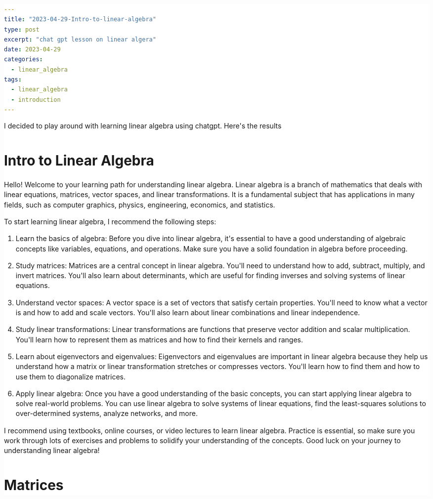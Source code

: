 ```yaml
---
title: "2023-04-29-Intro-to-linear-algebra"
type: post
excerpt: "chat gpt lesson on linear algera"
date: 2023-04-29
categories:
  - linear_algebra
tags:
  - linear_algebra
  - introduction
---
```


I decided to play around with learning linear algebra using chatgpt. Here's the results
# Intro to Linear Algebra

Hello! Welcome to your learning path for understanding linear algebra. Linear algebra is a branch of mathematics that deals with linear equations, matrices, vector spaces, and linear transformations. It is a fundamental subject that has applications in many fields, such as computer graphics, physics, engineering, economics, and statistics.

To start learning linear algebra, I recommend the following steps:

1. Learn the basics of algebra: Before you dive into linear algebra, it's essential to have a good understanding of algebraic concepts like variables, equations, and operations. Make sure you have a solid foundation in algebra before proceeding.

2. Study matrices: Matrices are a central concept in linear algebra. You'll need to understand how to add, subtract, multiply, and invert matrices. You'll also learn about determinants, which are useful for finding inverses and solving systems of linear equations.

3. Understand vector spaces: A vector space is a set of vectors that satisfy certain properties. You'll need to know what a vector is and how to add and scale vectors. You'll also learn about linear combinations and linear independence.

4. Study linear transformations: Linear transformations are functions that preserve vector addition and scalar multiplication. You'll learn how to represent them as matrices and how to find their kernels and ranges.

5. Learn about eigenvectors and eigenvalues: Eigenvectors and eigenvalues are important in linear algebra because they help us understand how a matrix or linear transformation stretches or compresses vectors. You'll learn how to find them and how to use them to diagonalize matrices.

6. Apply linear algebra: Once you have a good understanding of the basic concepts, you can start applying linear algebra to solve real-world problems. You can use linear algebra to solve systems of linear equations, find the least-squares solutions to over-determined systems, analyze networks, and more.

I recommend using textbooks, online courses, or video lectures to learn linear algebra. Practice is essential, so make sure you work through lots of exercises and problems to solidify your understanding of the concepts. Good luck on your journey to understanding linear algebra!

# Matrices
